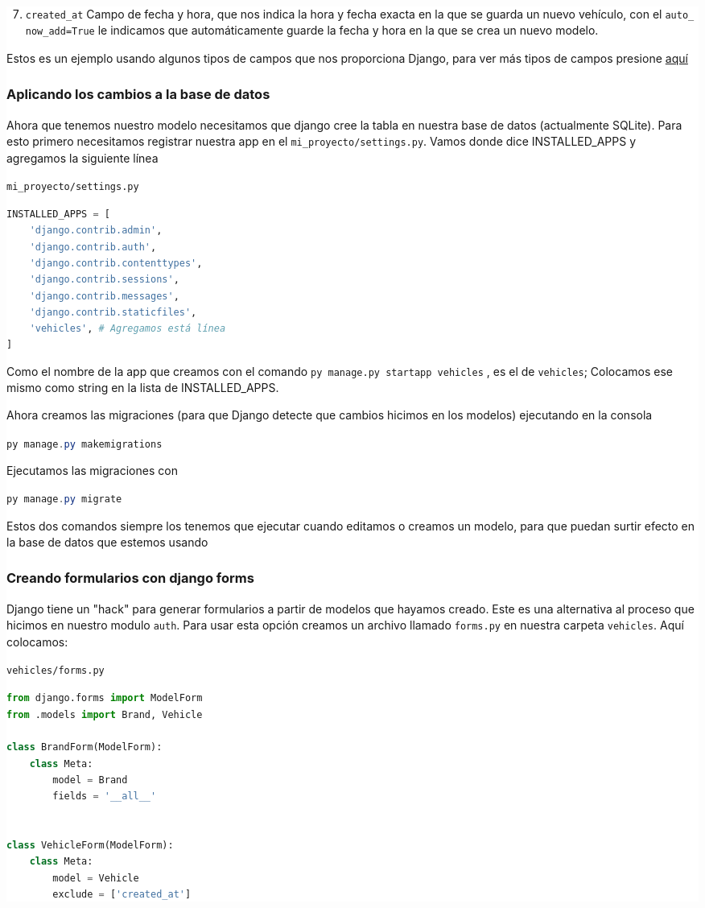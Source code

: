 7. `created_at` Campo de fecha y hora, que nos indica la hora y fecha exacta en la que se guarda un nuevo vehículo, con el `auto_now_add=True` le indicamos que automáticamente guarde la fecha y hora en la que se crea un nuevo modelo.

Estos es un ejemplo usando algunos tipos de campos que nos proporciona Django, para ver más tipos de campos presione [aquí](https://docs.djangoproject.com/en/5.0/ref/models/fields/) 

### Aplicando los cambios a la base de datos

Ahora que tenemos nuestro modelo necesitamos que django cree la tabla en nuestra base de datos (actualmente SQLite). Para esto primero necesitamos registrar nuestra app en el `mi_proyecto/settings.py`. Vamos donde dice INSTALLED_APPS y agregamos la siguiente línea

`mi_proyecto/settings.py`
```python
INSTALLED_APPS = [
    'django.contrib.admin',
    'django.contrib.auth',
    'django.contrib.contenttypes',
    'django.contrib.sessions',
    'django.contrib.messages',
    'django.contrib.staticfiles',
    'vehicles', # Agregamos está línea
]
```
Como el nombre de la app que creamos con el comando `py manage.py startapp vehicles` , es el de `vehicles`; Colocamos ese mismo como string en la lista de INSTALLED_APPS.

Ahora creamos las migraciones (para que Django detecte que cambios hicimos en los modelos) ejecutando en la consola
```powershell
py manage.py makemigrations
```
Ejecutamos las migraciones con
```powershell
py manage.py migrate
```
Estos dos comandos siempre los tenemos que ejecutar cuando editamos o creamos un modelo, para que puedan surtir efecto en la base de datos que estemos usando


### Creando formularios con django forms

Django tiene un "hack" para generar formularios a partir de modelos que hayamos creado. Este es una alternativa al proceso que hicimos en nuestro modulo `auth`. Para usar esta opción creamos un archivo llamado `forms.py` en nuestra carpeta `vehicles`. Aquí colocamos:

`vehicles/forms.py`
```python
from django.forms import ModelForm
from .models import Brand, Vehicle

class BrandForm(ModelForm):
    class Meta:
        model = Brand
        fields = '__all__'


class VehicleForm(ModelForm):
    class Meta:
        model = Vehicle
        exclude = ['created_at']
```